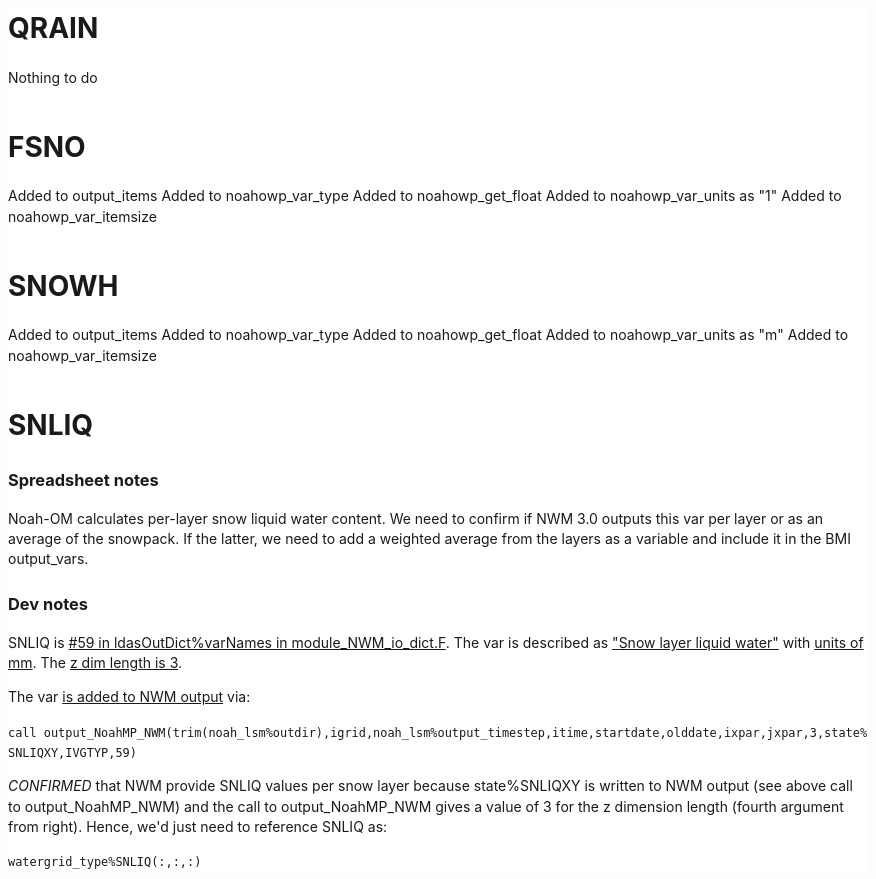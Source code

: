 # QRAIN

Nothing to do

# FSNO

Added to output_items
Added to noahowp_var_type
Added to noahowp_get_float
Added to noahowp_var_units as "1"
Added to noahowp_var_itemsize

# SNOWH

Added to output_items
Added to noahowp_var_type
Added to noahowp_get_float
Added to noahowp_var_units as "m"
Added to noahowp_var_itemsize

# SNLIQ

### Spreadsheet notes
Noah-OM calculates per-layer snow liquid water content. We need to confirm if NWM 3.0 outputs this var per layer or as an average of the snowpack. If the latter, we need to add a weighted average from the layers as a variable and include it in the BMI output_vars.

### Dev notes
SNLIQ is [#59 in ldasOutDict%varNames in module_NWM_io_dict.F](https://github.com/NCAR/wrf_hydro_nwm_public/blob/5d9e489fed01ed7cbd6b5680616ee37812a7137a/src/Routing/module_NWM_io_dict.F#L1070C33-L1070C96). The var is described as ["Snow layer liquid water"](https://github.com/NCAR/wrf_hydro_nwm_public/blob/5d9e489fed01ed7cbd6b5680616ee37812a7137a/src/Routing/module_NWM_io_dict.F#L1145C31-L1145C76) with [units of mm](https://github.com/NCAR/wrf_hydro_nwm_public/blob/5d9e489fed01ed7cbd6b5680616ee37812a7137a/src/Routing/module_NWM_io_dict.F#L1216C86-L1216C86). The [z dim length is 3](https://github.com/NCAR/wrf_hydro_nwm_public/blob/5d9e489fed01ed7cbd6b5680616ee37812a7137a/src/Routing/module_NWM_io_dict.F#L1317C19-L1317C43).

The var [is added to NWM output](https://github.com/NCAR/wrf_hydro_nwm_public/blob/5d9e489fed01ed7cbd6b5680616ee37812a7137a/src/Land_models/NoahMP/IO_code/module_NoahMP_hrldas_driver.F#L2185C4-L2185C142) via:
```
call output_NoahMP_NWM(trim(noah_lsm%outdir),igrid,noah_lsm%output_timestep,itime,startdate,olddate,ixpar,jxpar,3,state%SNLIQXY,IVGTYP,59)
```

*CONFIRMED* that NWM provide SNLIQ values per snow layer because state%SNLIQXY is written to NWM output (see above call to output_NoahMP_NWM) and the call to output_NoahMP_NWM gives a value of 3 for the z dimension length (fourth argument from right). Hence, we'd just need to reference SNLIQ as:
```
watergrid_type%SNLIQ(:,:,:)
```
